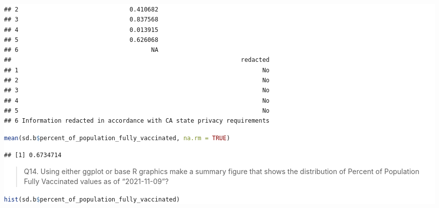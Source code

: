     ## 2                               0.410682
    ## 3                               0.837568
    ## 4                               0.013915
    ## 5                               0.626068
    ## 6                                     NA
    ##                                                                redacted
    ## 1                                                                    No
    ## 2                                                                    No
    ## 3                                                                    No
    ## 4                                                                    No
    ## 5                                                                    No
    ## 6 Information redacted in accordance with CA state privacy requirements

``` r
mean(sd.b$percent_of_population_fully_vaccinated, na.rm = TRUE)
```

    ## [1] 0.6734714

> Q14. Using either ggplot or base R graphics make a summary figure that
> shows the distribution of Percent of Population Fully Vaccinated
> values as of “2021-11-09”?

``` r
hist(sd.b$percent_of_population_fully_vaccinated)
```
